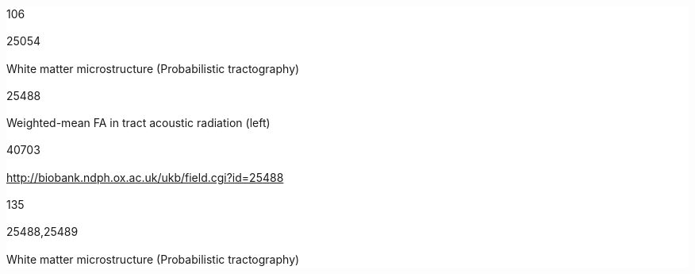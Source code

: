 106

</td>

<td style="text-align:left;">

25054

</td>

</tr>

<tr>

<td style="text-align:left;">

White matter microstructure (Probabilistic tractography)

</td>

<td style="text-align:left;">

25488

</td>

<td style="text-align:left;min-width: 1.8in; ">

Weighted-mean FA in tract acoustic radiation (left)

</td>

<td style="text-align:right;">

40703

</td>

<td style="text-align:left;">

<http://biobank.ndph.ox.ac.uk/ukb/field.cgi?id=25488>

</td>

<td style="text-align:right;">

135

</td>

<td style="text-align:left;">

25488,25489

</td>

</tr>

<tr>

<td style="text-align:left;">

White matter microstructure (Probabilistic tractography)

</td>
